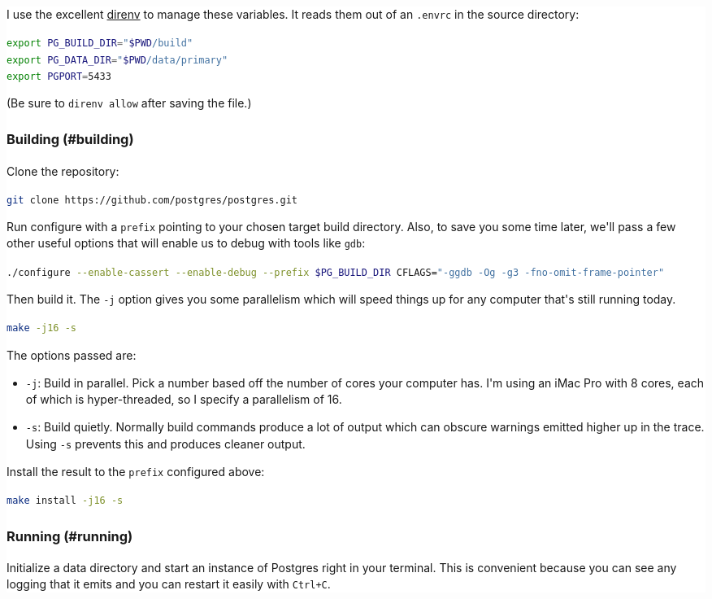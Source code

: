 I use the excellent [direnv] to manage these variables. It
reads them out of an `.envrc` in the source directory:

``` sh
export PG_BUILD_DIR="$PWD/build"
export PG_DATA_DIR="$PWD/data/primary"
export PGPORT=5433
```

(Be sure to `direnv allow` after saving the file.)

### Building (#building)

Clone the repository:

``` sh
git clone https://github.com/postgres/postgres.git
```

Run configure with a `prefix` pointing to your chosen
target build directory. Also, to save you some time later,
we'll pass a few other useful options that will enable us
to debug with tools like `gdb`:

``` sh
./configure --enable-cassert --enable-debug --prefix $PG_BUILD_DIR CFLAGS="-ggdb -Og -g3 -fno-omit-frame-pointer"
```

Then build it. The `-j` option gives you some parallelism
which will speed things up for any computer that's still
running today.

``` sh
make -j16 -s
```

The options passed are:

* `-j`: Build in parallel. Pick a number based off the
  number of cores your computer has. I'm using an iMac Pro
  with 8 cores, each of which is hyper-threaded, so I
  specify a parallelism of 16.

* `-s`: Build quietly. Normally build commands produce a
  lot of output which can obscure warnings emitted higher
  up in the trace. Using `-s` prevents this and produces
  cleaner output.

Install the result to the `prefix` configured above:

``` sh
make install -j16 -s
```

### Running (#running)

Initialize a data directory and start an instance of
Postgres right in your terminal. This is convenient because
you can see any logging that it emits and you can restart
it easily with `Ctrl+C`.


[ccache]: https://ccache.samba.org/
[direnv]: https://direnv.net/
[goldlinker]: https://en.wikipedia.org/wiki/Gold_(linker)
[pg-hackers]: https://www.postgresql.org/list/pgsql-hackers/
[pgindent-readme]: https://github.com/postgres/postgres/blob/master/src/tools/pgindent/README